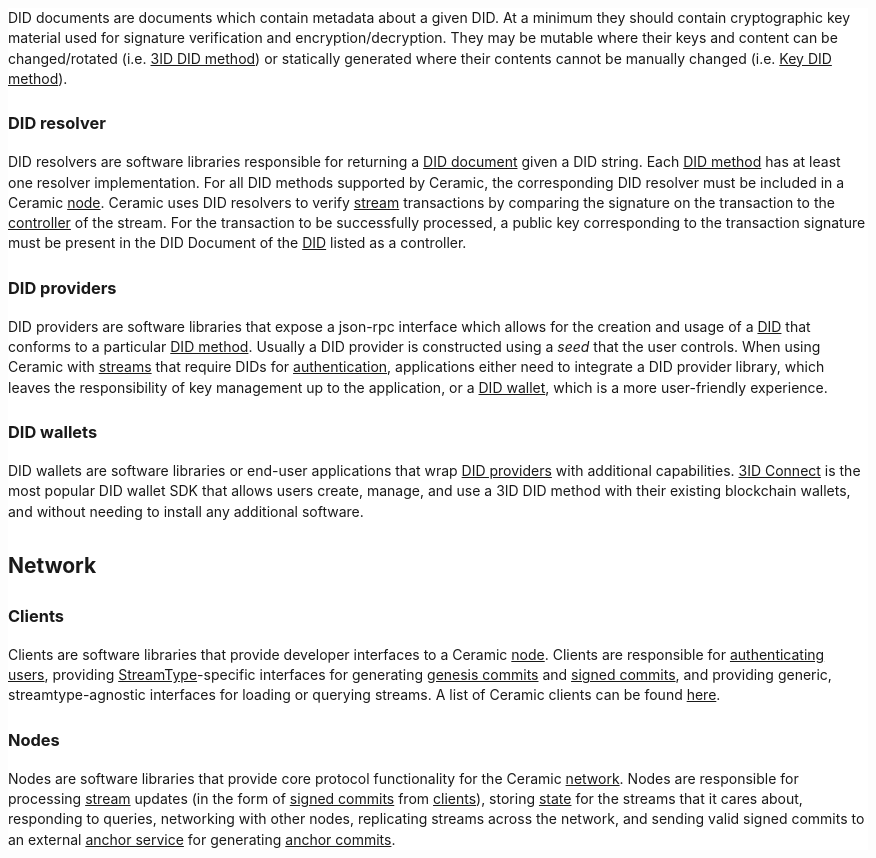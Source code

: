 DID documents are documents which contain metadata about a given DID. At a minimum they should contain cryptographic key material used for signature verification and encryption/decryption. They may be mutable where their keys and content can be changed/rotated (i.e. [3ID DID method](../docs/advanced/standards/accounts/cip79-3id-did.md)) or statically generated where their contents cannot be manually changed (i.e. [Key DID method](../docs/advanced/standards/accounts/key-did.md)).

### DID resolver

DID resolvers are software libraries responsible for returning a [DID document](#did-document) given a DID string. Each [DID method](#did-methods) has at least one resolver implementation. For all DID methods supported by Ceramic, the corresponding DID resolver must be included in a Ceramic [node](#nodes). Ceramic uses DID resolvers to verify [stream](#streams) transactions by comparing the signature on the transaction to the [controller](#controllers) of the stream. For the transaction to be successfully processed, a public key corresponding to the transaction signature must be present in the DID Document of the [DID](#dids) listed as a controller.

### DID providers

DID providers are software libraries that expose a json-rpc interface which allows for the creation and usage of a [DID](#dids) that conforms to a particular [DID method](#did-method). Usually a DID provider is constructed using a _seed_ that the user controls. When using Ceramic with [streams](#streams) that require DIDs for [authentication](#authentication), applications either need to integrate a DID provider library, which leaves the responsibility of key management up to the application, or a [DID wallet](#did-wallets), which is a more user-friendly experience.

### DID wallets

DID wallets are software libraries or end-user applications that wrap [DID providers](#did-providers) with additional capabilities. [3ID Connect](../docs/advanced/standards/accounts/cip79-3id-did.md#3id-connect) is the most popular DID wallet SDK that allows users create, manage, and use a 3ID DID method with their existing blockchain wallets, and without needing to install any additional software.

## Network

### Clients

Clients are software libraries that provide developer interfaces to a Ceramic [node](#nodes). Clients are responsible for [authenticating users](#authentication), providing [StreamType](#streamtypes)-specific interfaces for generating [genesis commits](#genesis-commit) and [signed commits](#signed-commit), and providing generic, streamtype-agnostic interfaces for loading or querying streams. A list of Ceramic clients can be found [here](../build/javascript/installation.md).

### Nodes

Nodes are software libraries that provide core protocol functionality for the Ceramic [network](#networks). Nodes are responsible for processing [stream](#streams) updates (in the form of [signed commits](#signed-commit) from [clients](#clients)), storing [state](#state) for the streams that it cares about, responding to queries, networking with other nodes, replicating streams across the network, and sending valid signed commits to an external [anchor service](#anchor-service) for generating [anchor commits](#anchor-commit).
